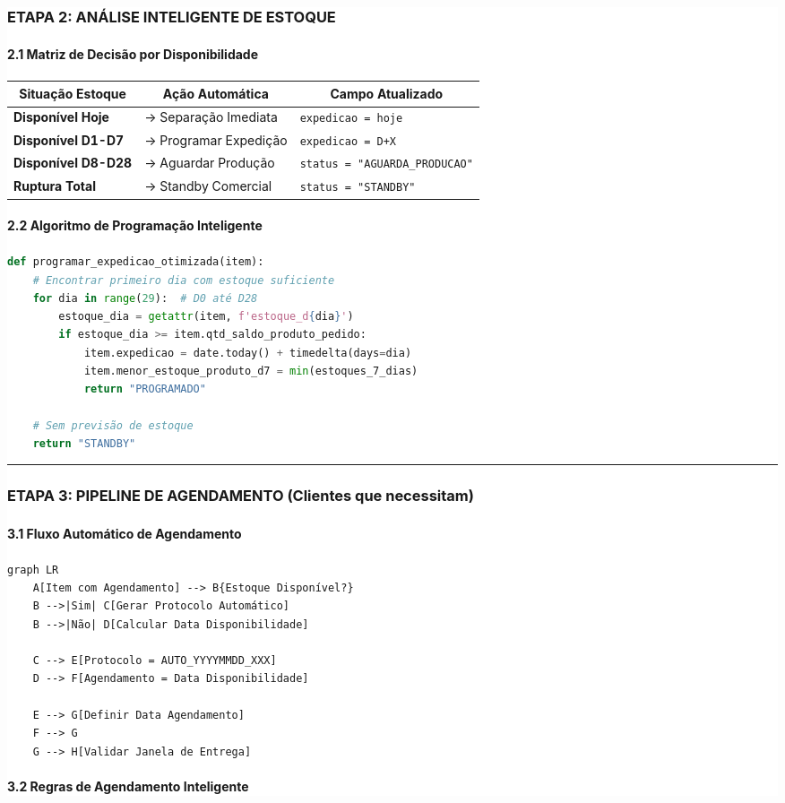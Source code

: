
### **ETAPA 2: ANÁLISE INTELIGENTE DE ESTOQUE**

#### **2.1 Matriz de Decisão por Disponibilidade**

| Situação Estoque | Ação Automática | Campo Atualizado |
|------------------|-----------------|------------------|
| **Disponível Hoje** | → Separação Imediata | `expedicao = hoje` |
| **Disponível D1-D7** | → Programar Expedição | `expedicao = D+X` |
| **Disponível D8-D28** | → Aguardar Produção | `status = "AGUARDA_PRODUCAO"` |
| **Ruptura Total** | → Standby Comercial | `status = "STANDBY"` |

#### **2.2 Algoritmo de Programação Inteligente**

```python
def programar_expedicao_otimizada(item):
    # Encontrar primeiro dia com estoque suficiente
    for dia in range(29):  # D0 até D28
        estoque_dia = getattr(item, f'estoque_d{dia}')
        if estoque_dia >= item.qtd_saldo_produto_pedido:
            item.expedicao = date.today() + timedelta(days=dia)
            item.menor_estoque_produto_d7 = min(estoques_7_dias)
            return "PROGRAMADO"
    
    # Sem previsão de estoque
    return "STANDBY"
```

---

### **ETAPA 3: PIPELINE DE AGENDAMENTO (Clientes que necessitam)**

#### **3.1 Fluxo Automático de Agendamento**

```mermaid
graph LR
    A[Item com Agendamento] --> B{Estoque Disponível?}
    B -->|Sim| C[Gerar Protocolo Automático]
    B -->|Não| D[Calcular Data Disponibilidade]
    
    C --> E[Protocolo = AUTO_YYYYMMDD_XXX]
    D --> F[Agendamento = Data Disponibilidade]
    
    E --> G[Definir Data Agendamento]
    F --> G
    G --> H[Validar Janela de Entrega]
```

#### **3.2 Regras de Agendamento Inteligente**
